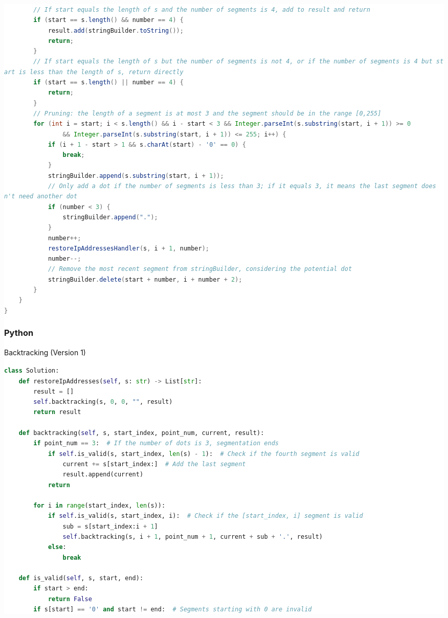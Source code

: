 ```java
		// If start equals the length of s and the number of segments is 4, add to result and return
		if (start == s.length() && number == 4) {
			result.add(stringBuilder.toString());
			return;
		}
		// If start equals the length of s but the number of segments is not 4, or if the number of segments is 4 but start is less than the length of s, return directly
		if (start == s.length() || number == 4) {
			return;
		}
		// Pruning: the length of a segment is at most 3 and the segment should be in the range [0,255]
		for (int i = start; i < s.length() && i - start < 3 && Integer.parseInt(s.substring(start, i + 1)) >= 0
				&& Integer.parseInt(s.substring(start, i + 1)) <= 255; i++) {
			if (i + 1 - start > 1 && s.charAt(start) - '0' == 0) {
				break;
			}
			stringBuilder.append(s.substring(start, i + 1));
			// Only add a dot if the number of segments is less than 3; if it equals 3, it means the last segment doesn't need another dot
			if (number < 3) {
				stringBuilder.append(".");
			}
			number++;
			restoreIpAddressesHandler(s, i + 1, number);
			number--;
			// Remove the most recent segment from stringBuilder, considering the potential dot
			stringBuilder.delete(start + number, i + number + 2);
		}
	}
}
```

### Python

Backtracking (Version 1)
```python
class Solution:
    def restoreIpAddresses(self, s: str) -> List[str]:
        result = []
        self.backtracking(s, 0, 0, "", result)
        return result

    def backtracking(self, s, start_index, point_num, current, result):
        if point_num == 3:  # If the number of dots is 3, segmentation ends
            if self.is_valid(s, start_index, len(s) - 1):  # Check if the fourth segment is valid
                current += s[start_index:]  # Add the last segment
                result.append(current)
            return

        for i in range(start_index, len(s)):
            if self.is_valid(s, start_index, i):  # Check if the [start_index, i] segment is valid
                sub = s[start_index:i + 1]
                self.backtracking(s, i + 1, point_num + 1, current + sub + '.', result)
            else:
                break

    def is_valid(self, s, start, end):
        if start > end:
            return False
        if s[start] == '0' and start != end:  # Segments starting with 0 are invalid
```